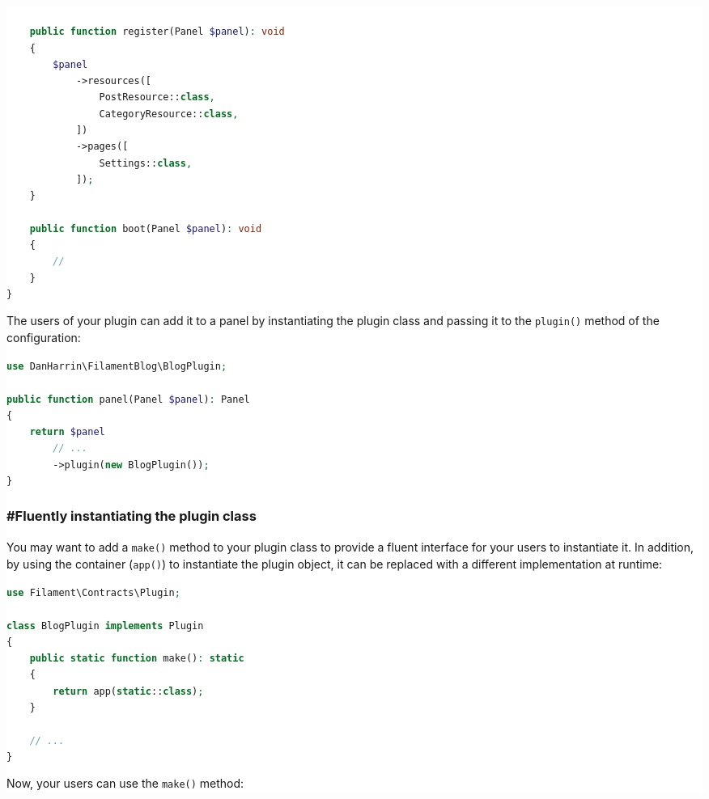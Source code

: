 ```php

    public function register(Panel $panel): void
    {
        $panel
            ->resources([
                PostResource::class,
                CategoryResource::class,
            ])
            ->pages([
                Settings::class,
            ]);
    }

    public function boot(Panel $panel): void
    {
        //
    }
}

```
The users of your plugin can add it to a panel by instantiating the plugin class and passing it to the `plugin()` method of the configuration:

```php
use DanHarrin\FilamentBlog\BlogPlugin;

public function panel(Panel $panel): Panel
{
    return $panel
        // ...
        ->plugin(new BlogPlugin());
}

```
### #Fluently instantiating the plugin class

You may want to add a `make()` method to your plugin class to provide a fluent interface for your users to instantiate it. In addition, by using the container (`app()`) to instantiate the plugin object, it can be replaced with a different implementation at runtime:

```php
use Filament\Contracts\Plugin;

class BlogPlugin implements Plugin
{
    public static function make(): static
    {
        return app(static::class);
    }

    // ...
}

```
Now, your users can use the `make()` method:

